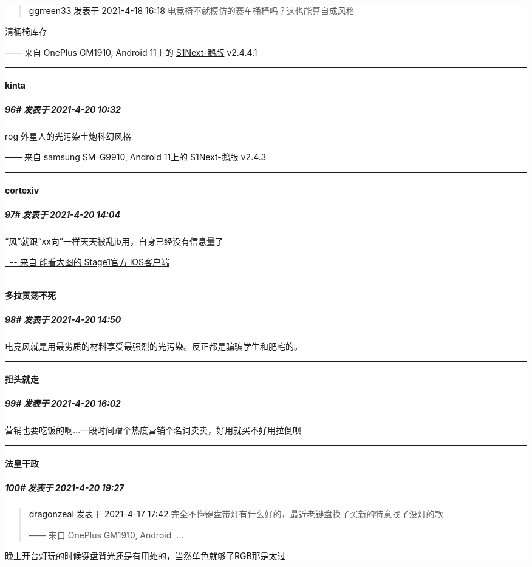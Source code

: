 
<blockquote><a href="httphttps://bbs.saraba1st.com/2b/forum.php?mod=redirect&amp;goto=findpost&amp;pid=50976790&amp;ptid=1999526" target="_blank">ggrreen33 发表于 2021-4-18 16:18</a>
电竞椅不就模仿的赛车桶椅吗？这也能算自成风格</blockquote>
清桶椅库存

—— 来自 OnePlus GM1910, Android 11上的 [S1Next-鹅版](https://github.com/ykrank/S1-Next/releases) v2.4.4.1


*****

####  kinta  
##### 96#       发表于 2021-4-20 10:32


rog 外星人的光污染土炮科幻风格

—— 来自 samsung SM-G9910, Android 11上的 [S1Next-鹅版](https://github.com/ykrank/S1-Next/releases) v2.4.3


*****

####  cortexiv  
##### 97#       发表于 2021-4-20 14:04


“风”就跟“xx向”一样天天被乱jb用，自身已经没有信息量了

[  -- 来自 能看大图的 Stage1官方 iOS客户端](https://itunes.apple.com/fi/app/saraba1st/id1221237470?mt=8)


*****

####  多拉贡荡不死  
##### 98#       发表于 2021-4-20 14:50


电竞风就是用最劣质的材料享受最强烈的光污染。反正都是骗骗学生和肥宅的。


*****

####  扭头就走  
##### 99#       发表于 2021-4-20 16:02


营销也要吃饭的啊…一段时间蹭个热度营销个名词卖卖，好用就买不好用拉倒呗


*****

####  法皇干政  
##### 100#       发表于 2021-4-20 19:27


<blockquote><a href="httphttps://bbs.saraba1st.com/2b/forum.php?mod=redirect&amp;goto=findpost&amp;pid=50968318&amp;ptid=1999526" target="_blank">dragonzeal 发表于 2021-4-17 17:42</a>
完全不懂键盘带灯有什么好的，最近老键盘换了买新的特意找了没灯的款

—— 来自 OnePlus GM1910, Android  ...</blockquote>
晚上开台灯玩的时候键盘背光还是有用处的，当然单色就够了RGB那是太过
